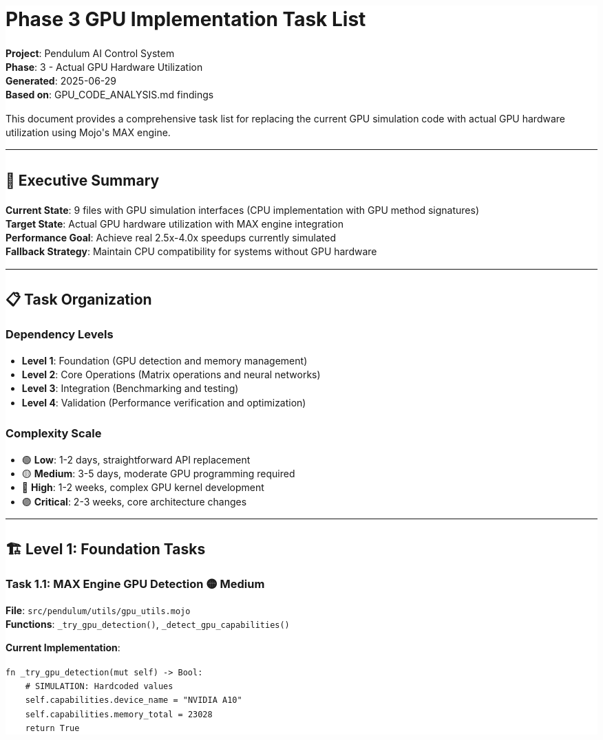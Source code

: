 # Phase 3 GPU Implementation Task List

**Project**: Pendulum AI Control System  
**Phase**: 3 - Actual GPU Hardware Utilization  
**Generated**: 2025-06-29  
**Based on**: GPU_CODE_ANALYSIS.md findings  

This document provides a comprehensive task list for replacing the current GPU simulation code with actual GPU hardware utilization using Mojo's MAX engine.

---

## 🎯 **Executive Summary**

**Current State**: 9 files with GPU simulation interfaces (CPU implementation with GPU method signatures)  
**Target State**: Actual GPU hardware utilization with MAX engine integration  
**Performance Goal**: Achieve real 2.5x-4.0x speedups currently simulated  
**Fallback Strategy**: Maintain CPU compatibility for systems without GPU hardware  

---

## 📋 **Task Organization**

### **Dependency Levels**
- **Level 1**: Foundation (GPU detection and memory management)
- **Level 2**: Core Operations (Matrix operations and neural networks)  
- **Level 3**: Integration (Benchmarking and testing)
- **Level 4**: Validation (Performance verification and optimization)

### **Complexity Scale**
- 🟢 **Low**: 1-2 days, straightforward API replacement
- 🟡 **Medium**: 3-5 days, moderate GPU programming required
- 🔴 **High**: 1-2 weeks, complex GPU kernel development
- 🟣 **Critical**: 2-3 weeks, core architecture changes

---

## 🏗️ **Level 1: Foundation Tasks**

### **Task 1.1: MAX Engine GPU Detection** 🟡 **Medium**
**File**: `src/pendulum/utils/gpu_utils.mojo`  
**Functions**: `_try_gpu_detection()`, `_detect_gpu_capabilities()`

**Current Implementation**:
```mojo
fn _try_gpu_detection(mut self) -> Bool:
    # SIMULATION: Hardcoded values
    self.capabilities.device_name = "NVIDIA A10"
    self.capabilities.memory_total = 23028
    return True
```
